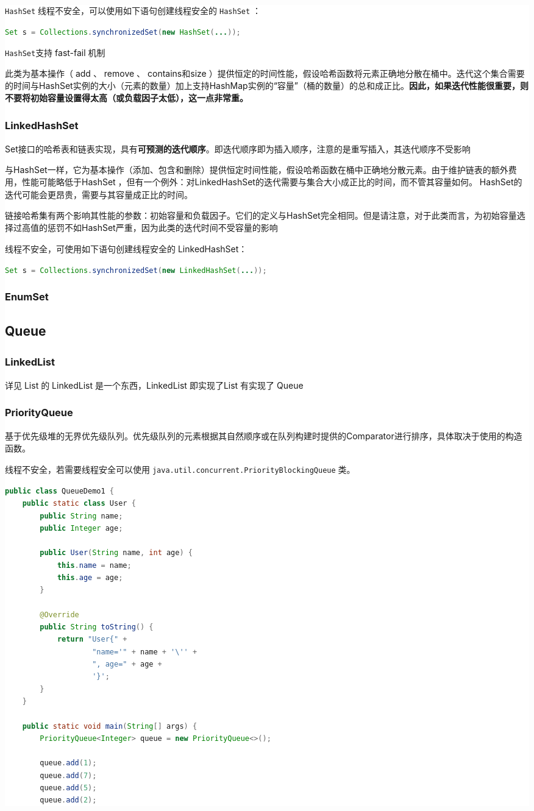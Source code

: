 `HashSet` 线程不安全，可以使用如下语句创建线程安全的 `HashSet` ：

```java
Set s = Collections.synchronizedSet(new HashSet(...));
```

`HashSet`支持 fast-fail 机制

此类为基本操作（ add 、 remove 、 contains和size ）提供恒定的时间性能，假设哈希函数将元素正确地分散在桶中。迭代这个集合需要的时间与HashSet实例的大小（元素的数量）加上支持HashMap实例的“容量”（桶的数量）的总和成正比。**因此，如果迭代性能很重要，则不要将初始容量设置得太高（或负载因子太低），这一点非常重。**

### LinkedHashSet

Set接口的哈希表和链表实现，具有**可预测的迭代顺序**。即迭代顺序即为插入顺序，注意的是重写插入，其迭代顺序不受影响

与HashSet一样，它为基本操作（添加、包含和删除）提供恒定时间性能，假设哈希函数在桶中正确地分散元素。由于维护链表的额外费用，性能可能略低于HashSet ，但有一个例外：对LinkedHashSet的迭代需要与集合大小成正比的时间，而不管其容量如何。 HashSet的迭代可能会更昂贵，需要与其容量成正比的时间。

链接哈希集有两个影响其性能的参数：初始容量和负载因子。它们的定义与HashSet完全相同。但是请注意，对于此类而言，为初始容量选择过高值的惩罚不如HashSet严重，因为此类的迭代时间不受容量的影响

线程不安全，可使用如下语句创建线程安全的 LinkedHashSet：

```java
Set s = Collections.synchronizedSet(new LinkedHashSet(...));
```

### EnumSet

## Queue

### LinkedList

详见 List 的 LinkedList 是一个东西，LinkedList 即实现了List 有实现了 Queue

### PriorityQueue

基于优先级堆的无界优先级队列。优先级队列的元素根据其自然顺序或在队列构建时提供的Comparator进行排序，具体取决于使用的构造函数。

线程不安全，若需要线程安全可以使用 `java.util.concurrent.PriorityBlockingQueue` 类。

```java
public class QueueDemo1 {
    public static class User {
        public String name;
        public Integer age;

        public User(String name, int age) {
            this.name = name;
            this.age = age;
        }

        @Override
        public String toString() {
            return "User{" +
                    "name='" + name + '\'' +
                    ", age=" + age +
                    '}';
        }
    }

    public static void main(String[] args) {
        PriorityQueue<Integer> queue = new PriorityQueue<>();

        queue.add(1);
        queue.add(7);
        queue.add(5);
        queue.add(2);

```